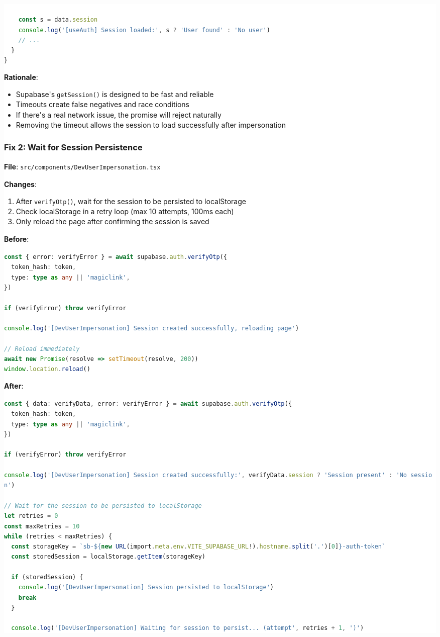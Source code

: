 ```typescript
    
    const s = data.session
    console.log('[useAuth] Session loaded:', s ? 'User found' : 'No user')
    // ...
  }
}
```

**Rationale**:
- Supabase's `getSession()` is designed to be fast and reliable
- Timeouts create false negatives and race conditions
- If there's a real network issue, the promise will reject naturally
- Removing the timeout allows the session to load successfully after impersonation

### Fix 2: Wait for Session Persistence

**File**: `src/components/DevUserImpersonation.tsx`

**Changes**:
1. After `verifyOtp()`, wait for the session to be persisted to localStorage
2. Check localStorage in a retry loop (max 10 attempts, 100ms each)
3. Only reload the page after confirming the session is saved

**Before**:
```typescript
const { error: verifyError } = await supabase.auth.verifyOtp({
  token_hash: token,
  type: type as any || 'magiclink',
})

if (verifyError) throw verifyError

console.log('[DevUserImpersonation] Session created successfully, reloading page')

// Reload immediately
await new Promise(resolve => setTimeout(resolve, 200))
window.location.reload()
```

**After**:
```typescript
const { data: verifyData, error: verifyError } = await supabase.auth.verifyOtp({
  token_hash: token,
  type: type as any || 'magiclink',
})

if (verifyError) throw verifyError

console.log('[DevUserImpersonation] Session created successfully:', verifyData.session ? 'Session present' : 'No session')

// Wait for the session to be persisted to localStorage
let retries = 0
const maxRetries = 10
while (retries < maxRetries) {
  const storageKey = `sb-${new URL(import.meta.env.VITE_SUPABASE_URL!).hostname.split('.')[0]}-auth-token`
  const storedSession = localStorage.getItem(storageKey)
  
  if (storedSession) {
    console.log('[DevUserImpersonation] Session persisted to localStorage')
    break
  }
  
  console.log('[DevUserImpersonation] Waiting for session to persist... (attempt', retries + 1, ')')
```